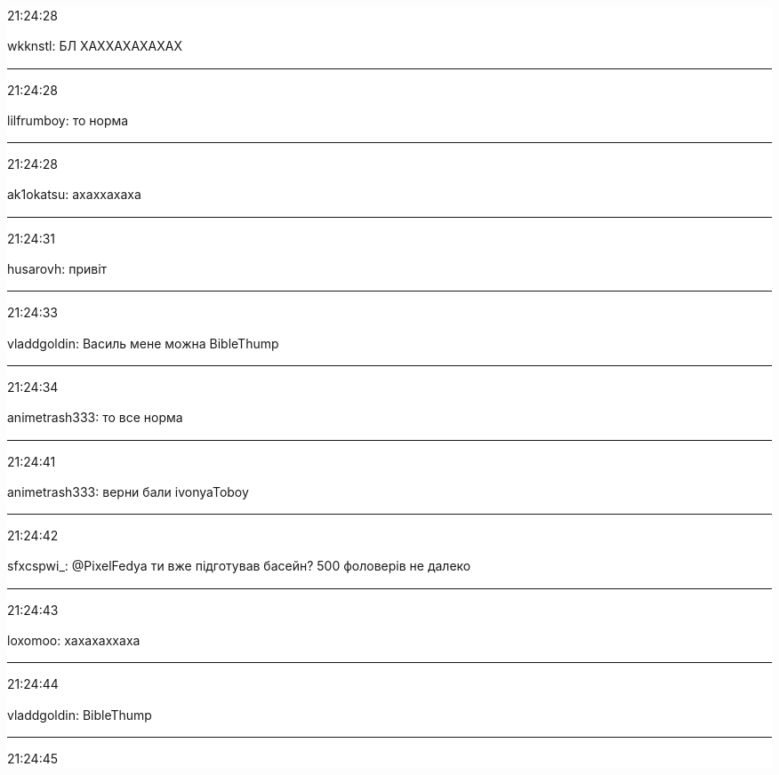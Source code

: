
21:24:28

wkknstl: БЛ ХАХХАХАХАХАХ

---

21:24:28

lilfrumboy: то норма

---

21:24:28

ak1okatsu: ахаххахаха

---

21:24:31

husarovh: привіт

---

21:24:33

vladdgoldin: Василь мене можна BibleThump

---

21:24:34

animetrash333: то все норма

---

21:24:41

animetrash333: верни бали ivonyaToboy

---

21:24:42

sfxcspwi_: @PixelFedya ти вже підготував басейн? 500 фоловерів не далеко

---

21:24:43

loxomoo: хахахаххаха

---

21:24:44

vladdgoldin: BibleThump

---

21:24:45
